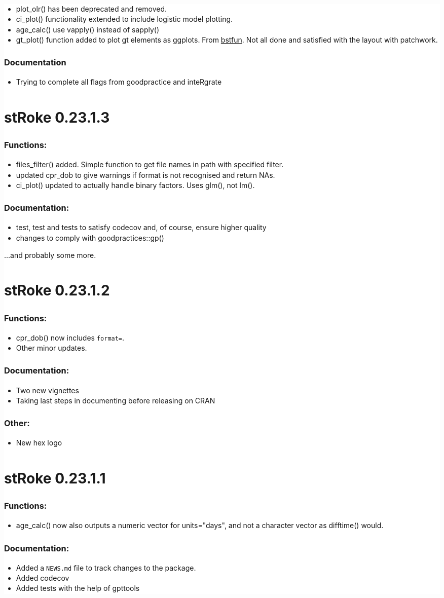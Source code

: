 * plot_olr() has been deprecated and removed. 
* ci_plot() functionality extended to include logistic model plotting.
* age_calc() use vapply() instead of sapply()
* gt_plot() function added to plot gt elements as ggplots. From [bstfun](https://github.com/MSKCC-Epi-Bio/bstfun). Not all done and satisfied with the layout with patchwork.

### Documentation

* Trying to complete all flags from goodpractice and inteRgrate

# stRoke 0.23.1.3

### Functions:

* files_filter() added. Simple function to get file names in path with specified filter.
* updated cpr_dob to give warnings if format is not recognised and return NAs.
* ci_plot() updated to actually handle binary factors. Uses glm(), not lm().

### Documentation:

* test, test and tests to satisfy codecov and, of course, ensure higher quality
* changes to comply with goodpractices::gp()

...and probably some more.

# stRoke 0.23.1.2

### Functions:

* cpr_dob() now includes `format=`.
* Other minor updates.

### Documentation:

* Two new vignettes
* Taking last steps in documenting before releasing on CRAN

### Other:

* New hex logo

# stRoke 0.23.1.1

### Functions:

* age_calc() now also outputs a numeric vector for units="days", and not a character vector as difftime() would.

### Documentation:

* Added a `NEWS.md` file to track changes to the package.
* Added codecov
* Added tests with the help of gpttools
